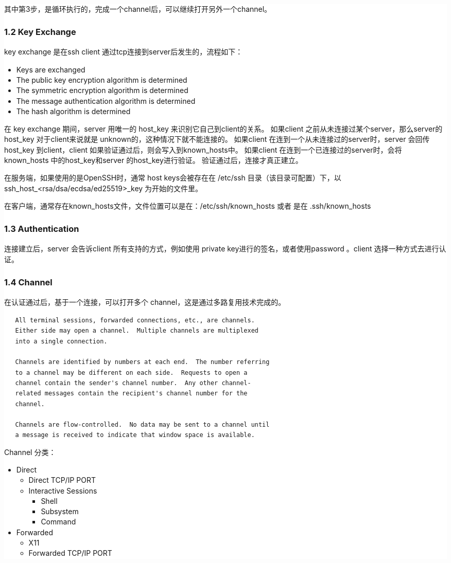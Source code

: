 其中第3步，是循环执行的，完成一个channel后，可以继续打开另外一个channel。

### 1.2 Key Exchange
key exchange 是在ssh client 通过tcp连接到server后发生的，流程如下：

+ Keys are exchanged
+ The public key encryption algorithm is determined
+ The symmetric encryption algorithm is determined
+ The message authentication algorithm is determined
+ The hash algorithm is determined

在 key exchange 期间，server 用唯一的 host_key 来识别它自己到client的关系。
如果client 之前从未连接过某个server，那么server的 host_key 对于client来说就是 unknown的，这种情况下就不能连接的。
如果client 在连到一个从未连接过的server时，server 会回传 host_key 到client，client 如果验证通过后，则会写入到known_hosts中。
如果client 在连到一个已连接过的server时，会将 known_hosts 中的host_key和server 的host_key进行验证。
验证通过后，连接才真正建立。

在服务端，如果使用的是OpenSSH时，通常 host keys会被存在在 /etc/ssh 目录（该目录可配置）下，以ssh_host_<rsa/dsa/ecdsa/ed25519>_key 为开始的文件里。

在客户端，通常存在known_hosts文件，文件位置可以是在：/etc/ssh/known_hosts 或者 是在 .ssh/known_hosts 


### 1.3 Authentication
连接建立后，server 会告诉client 所有支持的方式，例如使用 private key进行的签名，或者使用password 。client 选择一种方式去进行认证。


### 1.4 Channel
在认证通过后，基于一个连接，可以打开多个 channel，这是通过多路复用技术完成的。

```
   All terminal sessions, forwarded connections, etc., are channels.
   Either side may open a channel.  Multiple channels are multiplexed
   into a single connection.

   Channels are identified by numbers at each end.  The number referring
   to a channel may be different on each side.  Requests to open a
   channel contain the sender's channel number.  Any other channel-
   related messages contain the recipient's channel number for the
   channel.

   Channels are flow-controlled.  No data may be sent to a channel until
   a message is received to indicate that window space is available.
```


Channel 分类：

+ Direct
  + Direct TCP/IP PORT
  + Interactive Sessions
    + Shell
    + Subsystem
    + Command
+ Forwarded
  + X11
  + Forwarded TCP/IP PORT
